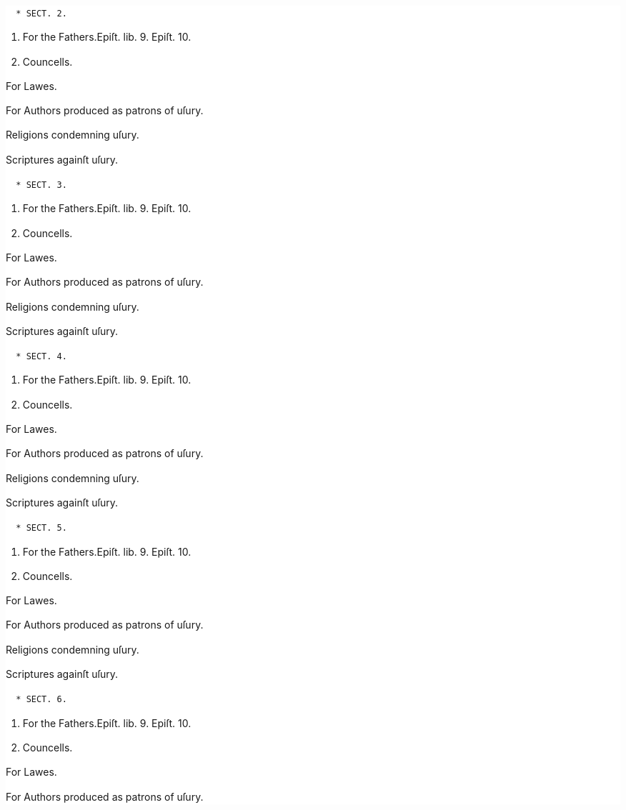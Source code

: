       * SECT. 2.

1. For the Fathers.Epiſt. lib. 9. Epiſt. 10.

2. Councells.

For Lawes.

For Authors produced as patrons of uſury.

Religions condemning uſury.

Scriptures againſt uſury.

      * SECT. 3.

1. For the Fathers.Epiſt. lib. 9. Epiſt. 10.

2. Councells.

For Lawes.

For Authors produced as patrons of uſury.

Religions condemning uſury.

Scriptures againſt uſury.

      * SECT. 4.

1. For the Fathers.Epiſt. lib. 9. Epiſt. 10.

2. Councells.

For Lawes.

For Authors produced as patrons of uſury.

Religions condemning uſury.

Scriptures againſt uſury.

      * SECT. 5.

1. For the Fathers.Epiſt. lib. 9. Epiſt. 10.

2. Councells.

For Lawes.

For Authors produced as patrons of uſury.

Religions condemning uſury.

Scriptures againſt uſury.

      * SECT. 6.

1. For the Fathers.Epiſt. lib. 9. Epiſt. 10.

2. Councells.

For Lawes.

For Authors produced as patrons of uſury.
